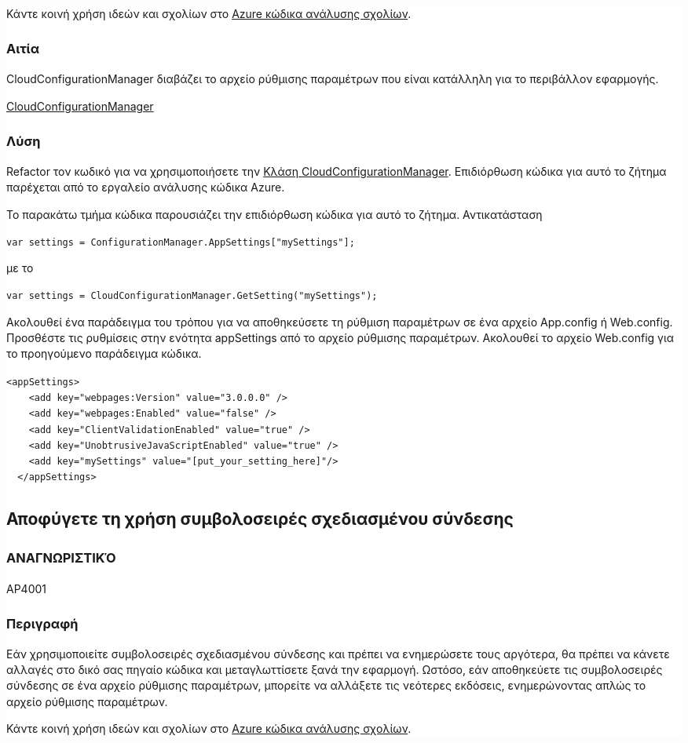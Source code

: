 Κάντε κοινή χρήση ιδεών και σχολίων στο [Azure κώδικα ανάλυσης σχολίων](http://go.microsoft.com/fwlink/?LinkId=403771).

### <a name="reason"></a>Αιτία

CloudConfigurationManager διαβάζει το αρχείο ρύθμισης παραμέτρων που είναι κατάλληλη για το περιβάλλον εφαρμογής.

[CloudConfigurationManager](https://msdn.microsoft.com/library/azure/microsoft.windowsazure.cloudconfigurationmanager.aspx)

### <a name="solution"></a>Λύση

Refactor τον κωδικό για να χρησιμοποιήσετε την [Κλάση CloudConfigurationManager](https://msdn.microsoft.com/library/azure/microsoft.windowsazure.cloudconfigurationmanager.aspx). Επιδιόρθωση κώδικα για αυτό το ζήτημα παρέχεται από το εργαλείο ανάλυσης κώδικα Azure.

Το παρακάτω τμήμα κώδικα παρουσιάζει την επιδιόρθωση κώδικα για αυτό το ζήτημα. Αντικατάσταση

`var settings = ConfigurationManager.AppSettings["mySettings"];`

με το

`var settings = CloudConfigurationManager.GetSetting("mySettings");`

Ακολουθεί ένα παράδειγμα του τρόπου για να αποθηκεύσετε τη ρύθμιση παραμέτρων σε ένα αρχείο App.config ή Web.config. Προσθέστε τις ρυθμίσεις στην ενότητα appSettings από το αρχείο ρύθμισης παραμέτρων. Ακολουθεί το αρχείο Web.config για το προηγούμενο παράδειγμα κώδικα.

```
<appSettings>
    <add key="webpages:Version" value="3.0.0.0" />
    <add key="webpages:Enabled" value="false" />
    <add key="ClientValidationEnabled" value="true" />
    <add key="UnobtrusiveJavaScriptEnabled" value="true" />
    <add key="mySettings" value="[put_your_setting_here]"/>
  </appSettings>  
```

## <a name="avoid-using-hard-coded-connection-strings"></a>Αποφύγετε τη χρήση συμβολοσειρές σχεδιασμένου σύνδεσης

### <a name="id"></a>ΑΝΑΓΝΩΡΙΣΤΙΚΌ

AP4001

### <a name="description"></a>Περιγραφή

Εάν χρησιμοποιείτε συμβολοσειρές σχεδιασμένου σύνδεσης και πρέπει να ενημερώσετε τους αργότερα, θα πρέπει να κάνετε αλλαγές στο δικό σας πηγαίο κώδικα και μεταγλωττίσετε ξανά την εφαρμογή. Ωστόσο, εάν αποθηκεύετε τις συμβολοσειρές σύνδεσης σε ένα αρχείο ρύθμισης παραμέτρων, μπορείτε να αλλάξετε τις νεότερες εκδόσεις, ενημερώνοντας απλώς το αρχείο ρύθμισης παραμέτρων.

Κάντε κοινή χρήση ιδεών και σχολίων στο [Azure κώδικα ανάλυσης σχολίων](http://go.microsoft.com/fwlink/?LinkId=403771).
